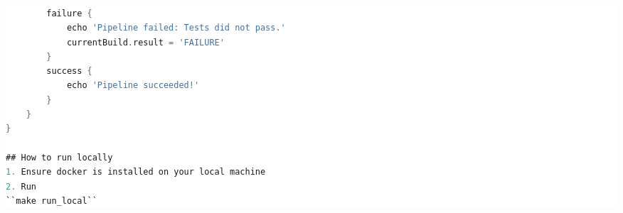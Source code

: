 ```groovy
        failure {
            echo 'Pipeline failed: Tests did not pass.'
            currentBuild.result = 'FAILURE'
        }
        success {
            echo 'Pipeline succeeded!'
        }
    }
}

## How to run locally
1. Ensure docker is installed on your local machine
2. Run
``make run_local``